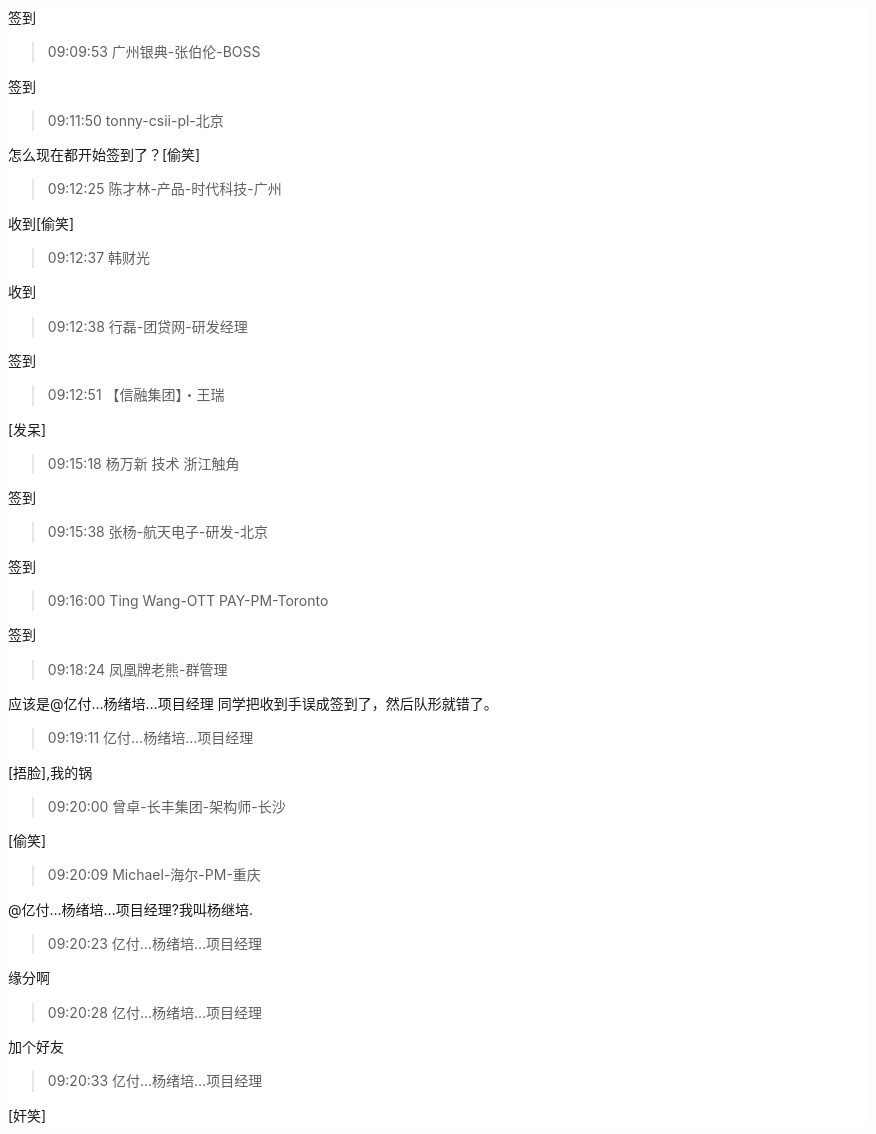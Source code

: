 签到  
   
> 09:09:53  广州银典-张伯伦-BOSS  
   
签到  
   
> 09:11:50  tonny-csii-pl-北京  
   
怎么现在都开始签到了？[偷笑]  
   
> 09:12:25  陈才林-产品-时代科技-广州  
   
收到[偷笑]  
   
> 09:12:37  韩财光  
   
收到  
   
> 09:12:38  行磊-团贷网-研发经理  
   
签到  
   
> 09:12:51  【信融集团】・王瑞  
   
[发呆]  
   
> 09:15:18  杨万新 技术 浙江触角  
   
签到  
   
> 09:15:38  张杨-航天电子-研发-北京  
   
签到  
   
> 09:16:00  Ting Wang-OTT PAY-PM-Toronto  
   
签到  
   
> 09:18:24  凤凰牌老熊-群管理  
   
应该是@亿付…杨绪培…项目经理 同学把收到手误成签到了，然后队形就错了。   
   
> 09:19:11  亿付…杨绪培…项目经理  
   
[捂脸],我的锅  
   
> 09:20:00  曾卓-长丰集团-架构师-长沙  
   
[偷笑]  
   
> 09:20:09  Michael-海尔-PM-重庆  
   
@亿付…杨绪培…项目经理?我叫杨继培.  
   
> 09:20:23  亿付…杨绪培…项目经理  
   
缘分啊  
   
> 09:20:28  亿付…杨绪培…项目经理  
   
加个好友  
   
> 09:20:33  亿付…杨绪培…项目经理  
   
[奸笑]  
   